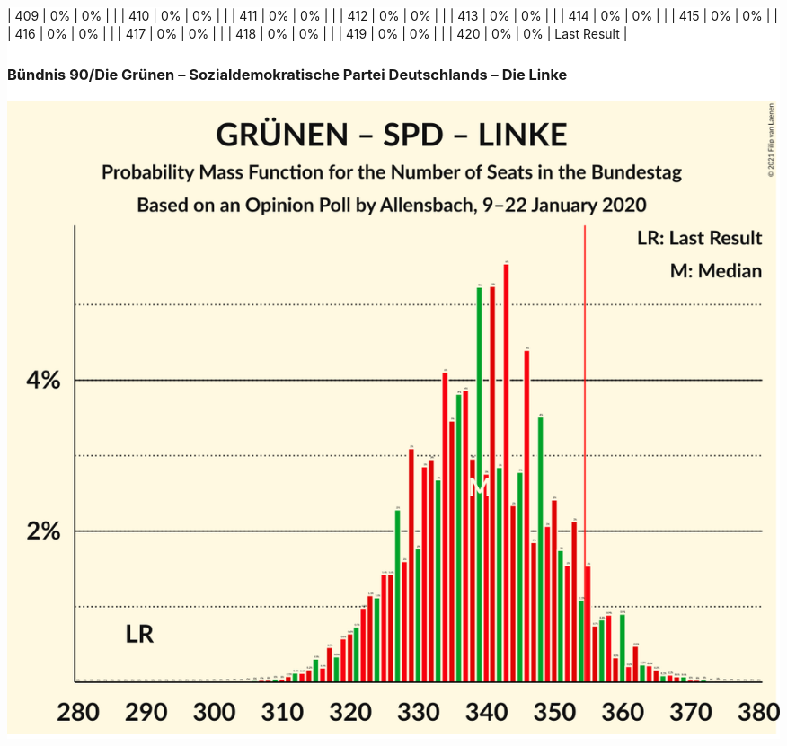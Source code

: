 | 409 | 0% | 0% |  |
| 410 | 0% | 0% |  |
| 411 | 0% | 0% |  |
| 412 | 0% | 0% |  |
| 413 | 0% | 0% |  |
| 414 | 0% | 0% |  |
| 415 | 0% | 0% |  |
| 416 | 0% | 0% |  |
| 417 | 0% | 0% |  |
| 418 | 0% | 0% |  |
| 419 | 0% | 0% |  |
| 420 | 0% | 0% | Last Result |

### Bündnis 90/Die Grünen – Sozialdemokratische Partei Deutschlands – Die Linke

![Graph with seats probability mass function not yet produced](2020-01-22-Allensbach-coalitions-seats-pmf-grünen–spd–linke.png "Seats Probability Mass Function")

